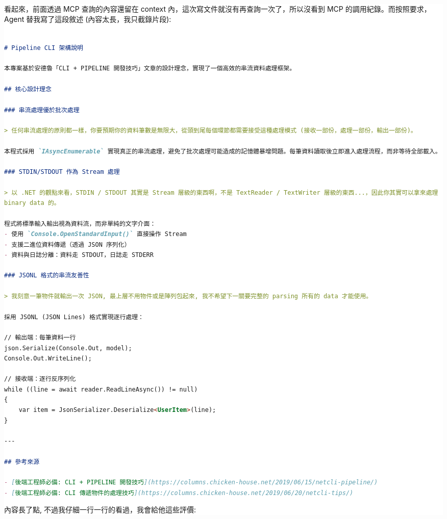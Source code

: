 看起來，前面透過 MCP 查詢的內容還留在 context 內，這次寫文件就沒有再查詢一次了，所以沒看到 MCP 的調用紀錄。而按照要求，Agent 替我寫了這段敘述 (內容太長，我只截錄片段):

```markdown

# Pipeline CLI 架構說明

本專案基於安德魯「CLI + PIPELINE 開發技巧」文章的設計理念，實現了一個高效的串流資料處理框架。

## 核心設計理念

### 串流處理優於批次處理

> 任何串流處理的原則都一樣，你要預期你的資料筆數是無限大，從頭到尾每個環節都需要接受這種處理模式 (接收一部份，處理一部份，輸出一部份)。

本程式採用 `IAsyncEnumerable` 實現真正的串流處理，避免了批次處理可能造成的記憶體暴增問題。每筆資料讀取後立即進入處理流程，而非等待全部載入。

### STDIN/STDOUT 作為 Stream 處理

> 以 .NET 的觀點來看，STDIN / STDOUT 其實是 Stream 層級的東西啊，不是 TextReader / TextWriter 層級的東西...，因此你其實可以拿來處理 binary data 的。

程式將標準輸入輸出視為資料流，而非單純的文字介面：
- 使用 `Console.OpenStandardInput()` 直接操作 Stream
- 支援二進位資料傳遞（透過 JSON 序列化）
- 資料與日誌分離：資料走 STDOUT，日誌走 STDERR

### JSONL 格式的串流友善性

> 我刻意一筆物件就輸出一次 JSON, 最上層不用物件或是陣列包起來, 我不希望下一關要完整的 parsing 所有的 data 才能使用。

採用 JSONL (JSON Lines) 格式實現逐行處理：

// 輸出端：每筆資料一行
json.Serialize(Console.Out, model);
Console.Out.WriteLine();

// 接收端：逐行反序列化
while ((line = await reader.ReadLineAsync()) != null)
{
    var item = JsonSerializer.Deserialize<UserItem>(line);
}

---

## 參考來源

- [後端工程師必備: CLI + PIPELINE 開發技巧](https://columns.chicken-house.net/2019/06/15/netcli-pipeline/)
- [後端工程師必備: CLI 傳遞物件的處理技巧](https://columns.chicken-house.net/2019/06/20/netcli-tips/)

```

內容長了點, 不過我仔細一行一行的看過，我會給他這些評價:
